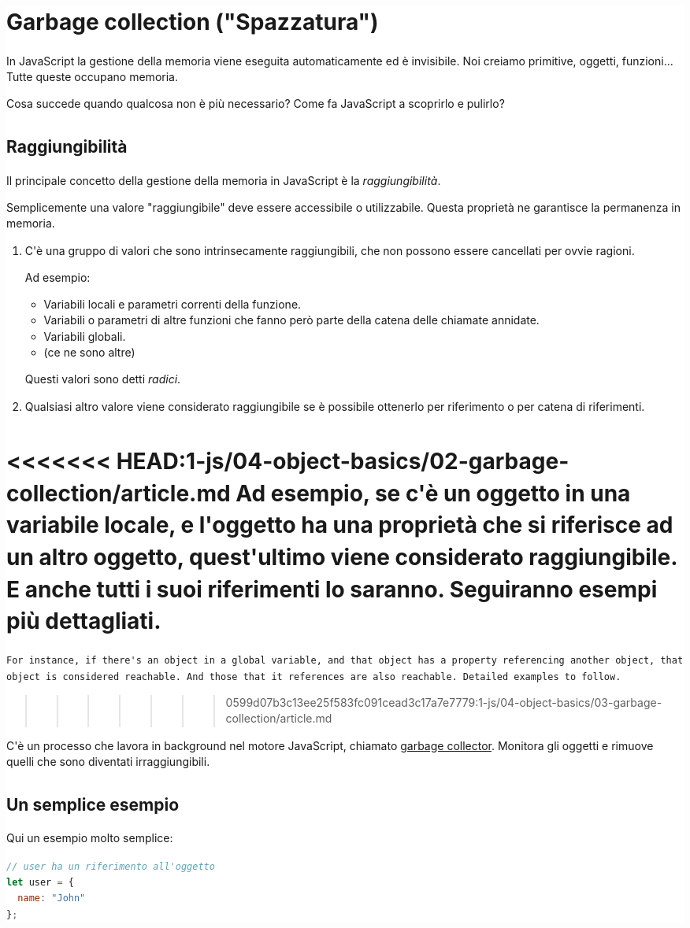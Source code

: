 # Garbage collection ("Spazzatura")

In JavaScript la gestione della memoria viene eseguita automaticamente ed è invisibile. Noi creiamo primitive, oggetti, funzioni... Tutte queste occupano memoria.

Cosa succede quando qualcosa non è più necessario? Come fa JavaScript a scoprirlo e pulirlo?

## Raggiungibilità

Il principale concetto della gestione della memoria in JavaScript è la *raggiungibilità*.

Semplicemente una valore "raggiungibile" deve essere accessibile o utilizzabile. Questa proprietà ne garantisce la permanenza in memoria.

1. C'è una gruppo di valori che sono intrinsecamente raggiungibili, che non possono essere cancellati per ovvie ragioni.

    Ad esempio:

    - Variabili locali e parametri correnti della funzione.
    - Variabili o parametri di altre funzioni che fanno però parte della catena delle chiamate annidate.
    - Variabili globali.
    - (ce ne sono altre)

    Questi valori sono detti *radici*.

2. Qualsiasi altro valore viene considerato raggiungibile se è possibile ottenerlo per riferimento o per catena di riferimenti.

<<<<<<< HEAD:1-js/04-object-basics/02-garbage-collection/article.md
    Ad esempio, se c'è un oggetto in una variabile locale, e l'oggetto ha una proprietà che si riferisce ad un altro oggetto, quest'ultimo viene considerato raggiungibile. E anche tutti i suoi riferimenti lo saranno. Seguiranno esempi più dettagliati.
=======
    For instance, if there's an object in a global variable, and that object has a property referencing another object, that object is considered reachable. And those that it references are also reachable. Detailed examples to follow.
>>>>>>> 0599d07b3c13ee25f583fc091cead3c17a7e7779:1-js/04-object-basics/03-garbage-collection/article.md

C'è un processo che lavora in background nel motore JavaScript, chiamato [garbage collector](https://en.wikipedia.org/wiki/Garbage_collection_(computer_science)). Monitora gli oggetti e rimuove quelli che sono diventati irraggiungibili.

## Un semplice esempio

Qui un esempio molto semplice:

```js
// user ha un riferimento all'oggetto
let user = {
  name: "John"
};
```
